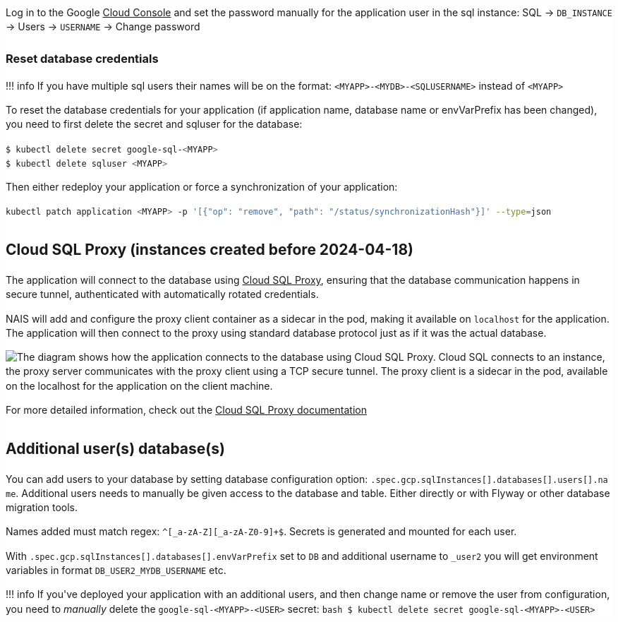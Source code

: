 Log in to the Google [Cloud Console](https://console.cloud.google.com) and set the password manually for the application user in the sql instance:
SQL -> `DB_INSTANCE` -> Users -> `USERNAME` -> Change password

### Reset database credentials

!!! info
    If you have multiple sql users their names will be on the format: `<MYAPP>-<MYDB>-<SQLUSERNAME>` instead of `<MYAPP>`

To reset the database credentials for your application (if application name, database name or envVarPrefix has been changed), you need to first delete the secret and sqluser for the database:

```bash
$ kubectl delete secret google-sql-<MYAPP>
$ kubectl delete sqluser <MYAPP>
```

Then either redeploy your application or force a synchronization of your application:

```bash
kubectl patch application <MYAPP> -p '[{"op": "remove", "path": "/status/synchronizationHash"}]' --type=json
```

## Cloud SQL Proxy (instances created before 2024-04-18)

The application will connect to the database using [Cloud SQL Proxy](https://cloud.google.com/sql/docs/postgres/sql-proxy), ensuring that the database communication happens in secure tunnel, authenticated with automatically rotated credentials.

NAIS will add and configure the proxy client container as a sidecar in the pod, making it available on `localhost` for the application. The application will then connect to the proxy using standard database protocol just as if it was the actual database.

![The diagram shows how the application connects to the database using Cloud SQL Proxy. Cloud SQL connects to an instance, the proxy server communicates with the proxy client using a TCP secure tunnel. The proxy client is a sidecar in the pod,  available on the localhost for the application on the client machine.](../../../assets/sqlproxy.svg)

For more detailed information, check out the [Cloud SQL Proxy documentation](https://cloud.google.com/sql/docs/postgres/sql-proxy)

## Additional user(s) database(s)

You can add users to your database by setting database configuration option: `.spec.gcp.sqlInstances[].databases[].users[].name`.
Additional users needs to manually be given access to the database and table.
Either directly or with Flyway or other database migration tools.

Names added must match regex: `^[_a-zA-Z][_a-zA-Z0-9]+$`. Secrets is generated and mounted for each user.

With `.spec.gcp.sqlInstances[].databases[].envVarPrefix` set to `DB` and additional username to `_user2` you will get environment variables in format `DB_USER2_MYDB_USERNAME` etc.

!!! info
    If you've deployed your application with an additional users, and then change name or remove the user from configuration, you need to _manually_ delete the `google-sql-<MYAPP>-<USER>` secret:
    ```bash
    $ kubectl delete secret google-sql-<MYAPP>-<USER>
    ```


[^1]: jdbc url can be generated for instances without private IP by using [nais cli](https://github.com/nais/cli) to rotate the password.